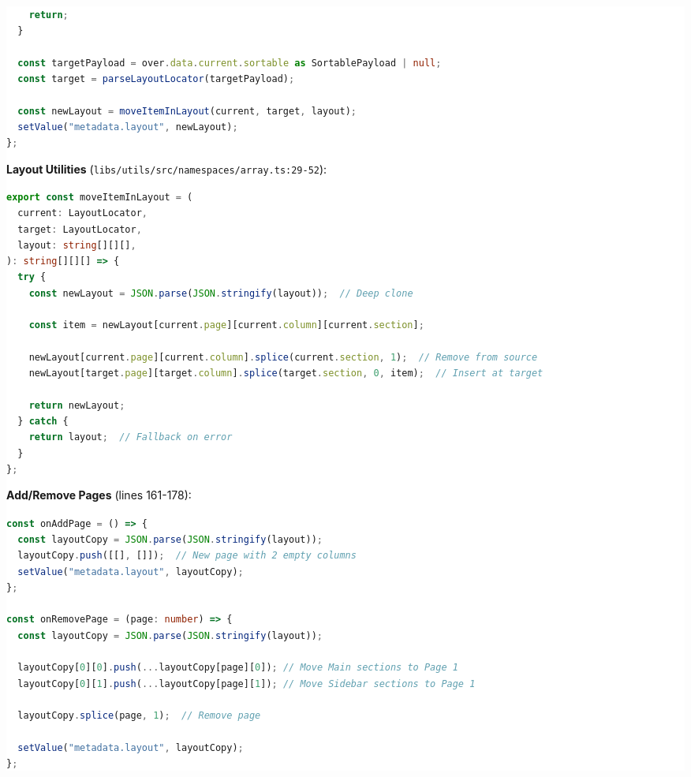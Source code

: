 ```typescript
    return;
  }

  const targetPayload = over.data.current.sortable as SortablePayload | null;
  const target = parseLayoutLocator(targetPayload);

  const newLayout = moveItemInLayout(current, target, layout);
  setValue("metadata.layout", newLayout);
};
```

**Layout Utilities** (`libs/utils/src/namespaces/array.ts:29-52`):

```typescript
export const moveItemInLayout = (
  current: LayoutLocator,
  target: LayoutLocator,
  layout: string[][][],
): string[][][] => {
  try {
    const newLayout = JSON.parse(JSON.stringify(layout));  // Deep clone

    const item = newLayout[current.page][current.column][current.section];

    newLayout[current.page][current.column].splice(current.section, 1);  // Remove from source
    newLayout[target.page][target.column].splice(target.section, 0, item);  // Insert at target

    return newLayout;
  } catch {
    return layout;  // Fallback on error
  }
};
```

**Add/Remove Pages** (lines 161-178):

```typescript
const onAddPage = () => {
  const layoutCopy = JSON.parse(JSON.stringify(layout));
  layoutCopy.push([[], []]);  // New page with 2 empty columns
  setValue("metadata.layout", layoutCopy);
};

const onRemovePage = (page: number) => {
  const layoutCopy = JSON.parse(JSON.stringify(layout));

  layoutCopy[0][0].push(...layoutCopy[page][0]); // Move Main sections to Page 1
  layoutCopy[0][1].push(...layoutCopy[page][1]); // Move Sidebar sections to Page 1

  layoutCopy.splice(page, 1);  // Remove page

  setValue("metadata.layout", layoutCopy);
};
```
